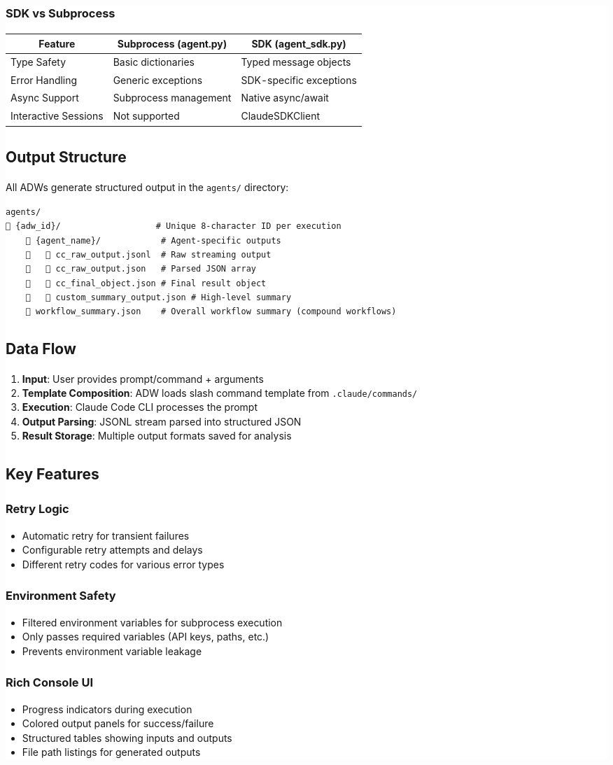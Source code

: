 ```bash
```

### SDK vs Subprocess

| Feature | Subprocess (agent.py) | SDK (agent_sdk.py) |
|---------|----------------------|-------------------|
| Type Safety | Basic dictionaries | Typed message objects |
| Error Handling | Generic exceptions | SDK-specific exceptions |
| Async Support | Subprocess management | Native async/await |
| Interactive Sessions | Not supported | ClaudeSDKClient |

## Output Structure

All ADWs generate structured output in the `agents/` directory:

```
agents/
   {adw_id}/                   # Unique 8-character ID per execution
       {agent_name}/            # Agent-specific outputs
          cc_raw_output.jsonl  # Raw streaming output
          cc_raw_output.json   # Parsed JSON array
          cc_final_object.json # Final result object
          custom_summary_output.json # High-level summary
       workflow_summary.json    # Overall workflow summary (compound workflows)
```

## Data Flow

1. **Input**: User provides prompt/command + arguments
2. **Template Composition**: ADW loads slash command template from `.claude/commands/`
3. **Execution**: Claude Code CLI processes the prompt
4. **Output Parsing**: JSONL stream parsed into structured JSON
5. **Result Storage**: Multiple output formats saved for analysis

## Key Features

### Retry Logic
- Automatic retry for transient failures
- Configurable retry attempts and delays
- Different retry codes for various error types

### Environment Safety
- Filtered environment variables for subprocess execution
- Only passes required variables (API keys, paths, etc.)
- Prevents environment variable leakage

### Rich Console UI
- Progress indicators during execution
- Colored output panels for success/failure
- Structured tables showing inputs and outputs
- File path listings for generated outputs
